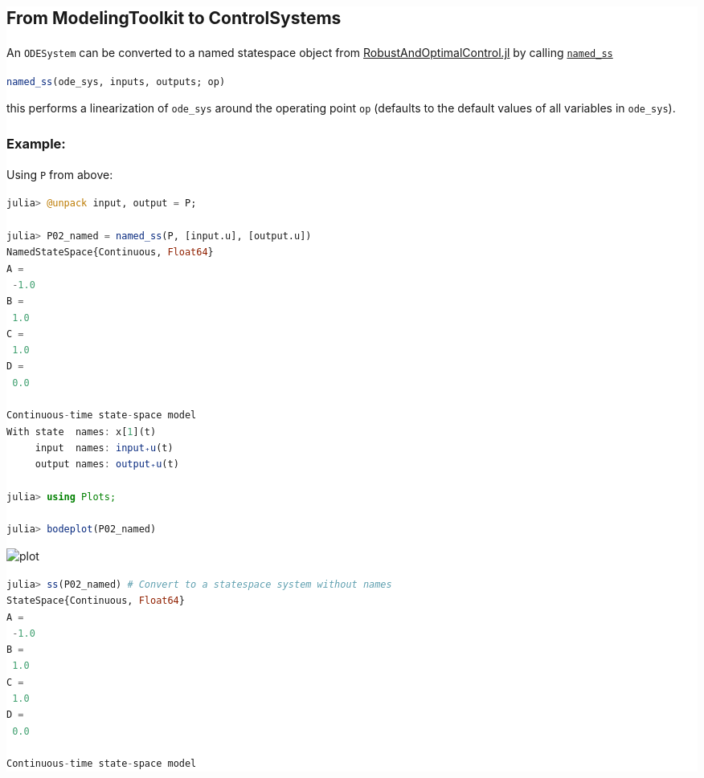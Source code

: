 
## From ModelingToolkit to ControlSystems
An `ODESystem` can be converted to a named statespace object from [RobustAndOptimalControl.jl](https://github.com/JuliaControl/RobustAndOptimalControl.jl) by calling [`named_ss`](@ref)

```julia
named_ss(ode_sys, inputs, outputs; op)
```
this performs a linearization of `ode_sys` around the operating point `op` (defaults to the default values of all variables in `ode_sys`).

### Example:
Using `P` from above:
```julia
julia> @unpack input, output = P;

julia> P02_named = named_ss(P, [input.u], [output.u])
NamedStateSpace{Continuous, Float64}
A = 
 -1.0
B = 
 1.0
C = 
 1.0
D = 
 0.0

Continuous-time state-space model
With state  names: x[1](t)
     input  names: input₊u(t)
     output names: output₊u(t)

julia> using Plots;

julia> bodeplot(P02_named)
```
![plot](https://user-images.githubusercontent.com/3797491/184320765-6303b2db-ad85-4514-8b9e-d3d822b5561c.png)
```julia
julia> ss(P02_named) # Convert to a statespace system without names
StateSpace{Continuous, Float64}
A = 
 -1.0
B = 
 1.0
C = 
 1.0
D = 
 0.0

Continuous-time state-space model
```
